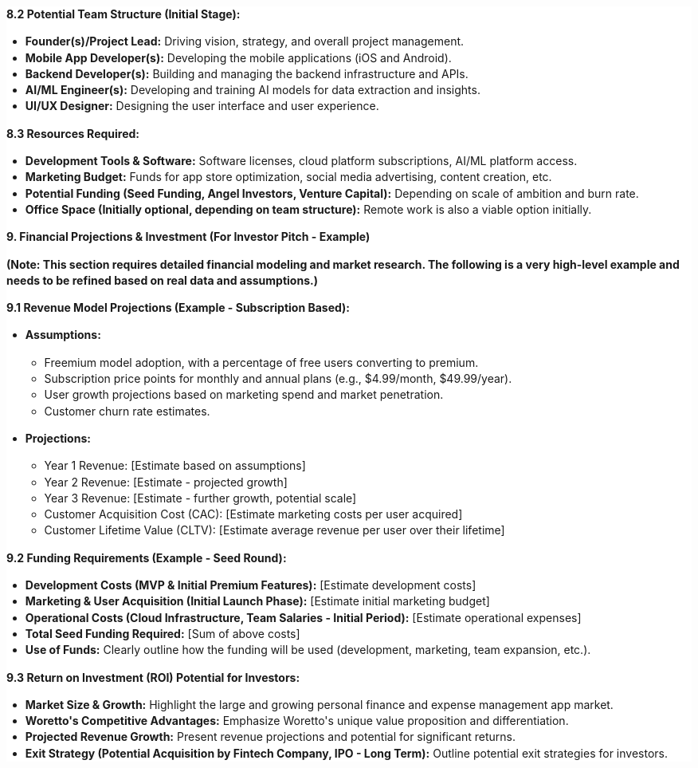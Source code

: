 **8.2 Potential Team Structure (Initial Stage):**

* **Founder(s)/Project Lead:**  Driving vision, strategy, and overall project management.
* **Mobile App Developer(s):**  Developing the mobile applications (iOS and Android).
* **Backend Developer(s):**  Building and managing the backend infrastructure and APIs.
* **AI/ML Engineer(s):**  Developing and training AI models for data extraction and insights.
* **UI/UX Designer:**  Designing the user interface and user experience.

**8.3 Resources Required:**

* **Development Tools & Software:**  Software licenses, cloud platform subscriptions, AI/ML platform access.
* **Marketing Budget:**  Funds for app store optimization, social media advertising, content creation, etc.
* **Potential Funding (Seed Funding, Angel Investors, Venture Capital):**  Depending on scale of ambition and burn rate.
* **Office Space (Initially optional, depending on team structure):**  Remote work is also a viable option initially.

**9. Financial Projections & Investment (For Investor Pitch - Example)**

**(Note: This section requires detailed financial modeling and market research. The following is a very high-level example and needs to be refined based on real data and assumptions.)**

**9.1 Revenue Model Projections (Example - Subscription Based):**

* **Assumptions:**
    * Freemium model adoption, with a percentage of free users converting to premium.
    * Subscription price points for monthly and annual plans (e.g., $4.99/month, $49.99/year).
    * User growth projections based on marketing spend and market penetration.
    * Customer churn rate estimates.

* **Projections:**
    * Year 1 Revenue: [Estimate based on assumptions]
    * Year 2 Revenue: [Estimate - projected growth]
    * Year 3 Revenue: [Estimate - further growth, potential scale]
    * Customer Acquisition Cost (CAC): [Estimate marketing costs per user acquired]
    * Customer Lifetime Value (CLTV): [Estimate average revenue per user over their lifetime]

**9.2 Funding Requirements (Example - Seed Round):**

* **Development Costs (MVP & Initial Premium Features):**  [Estimate development costs]
* **Marketing & User Acquisition (Initial Launch Phase):**  [Estimate initial marketing budget]
* **Operational Costs (Cloud Infrastructure, Team Salaries - Initial Period):**  [Estimate operational expenses]
* **Total Seed Funding Required:**  [Sum of above costs]
* **Use of Funds:**  Clearly outline how the funding will be used (development, marketing, team expansion, etc.).

**9.3 Return on Investment (ROI) Potential for Investors:**

* **Market Size & Growth:**  Highlight the large and growing personal finance and expense management app market.
* **Woretto's Competitive Advantages:**  Emphasize Woretto's unique value proposition and differentiation.
* **Projected Revenue Growth:**  Present revenue projections and potential for significant returns.
* **Exit Strategy (Potential Acquisition by Fintech Company, IPO - Long Term):**  Outline potential exit strategies for investors.
